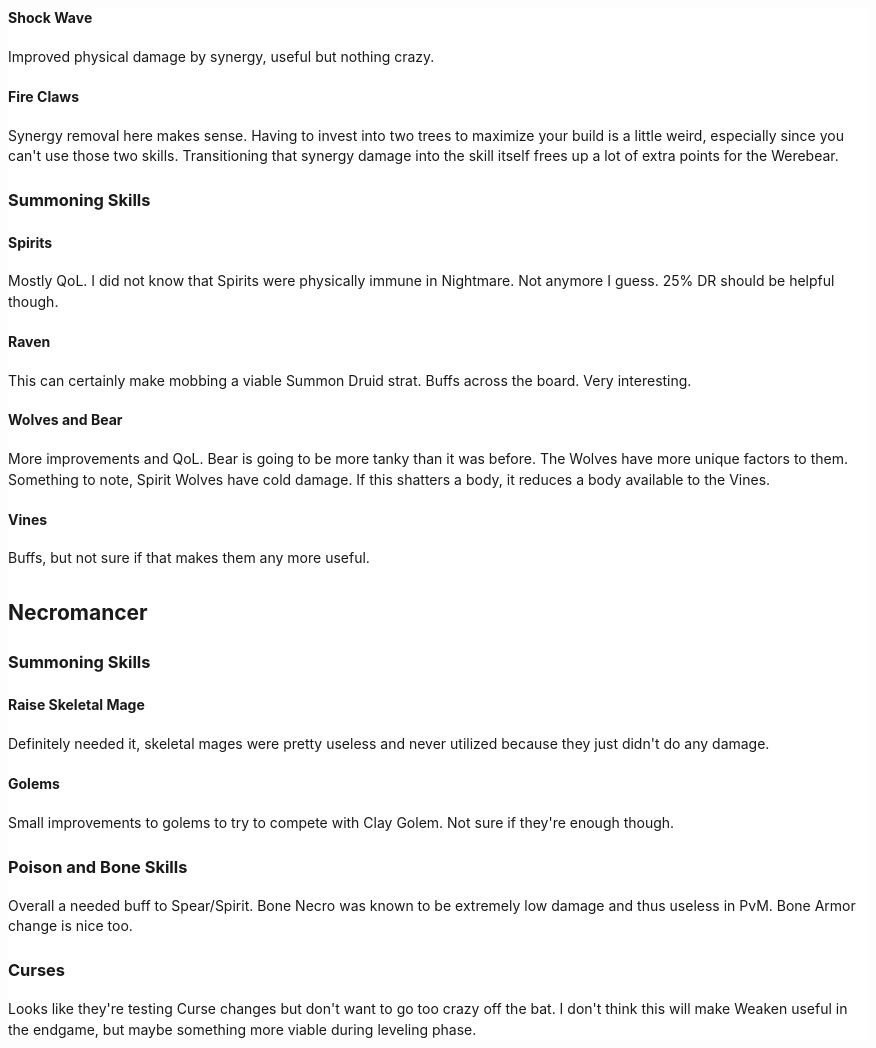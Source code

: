 #### Shock Wave

Improved physical damage by synergy, useful but nothing crazy.

#### Fire Claws

Synergy removal here makes sense. Having to invest into two trees to maximize your build is a little weird, especially since you can't use those two skills. Transitioning that synergy damage into the skill itself frees up a lot of extra points for the Werebear.

### Summoning Skills

#### Spirits

Mostly QoL. I did not know that Spirits were physically immune in Nightmare. Not anymore I guess. 25% DR should be helpful though.

#### Raven

This can certainly make mobbing a viable Summon Druid strat. Buffs across the board. Very interesting.

#### Wolves and Bear

More improvements and QoL. Bear is going to be more tanky than it was before. The Wolves have more unique factors to them. Something to note, Spirit Wolves have cold damage. If this shatters a body, it reduces a body available to the Vines.

#### Vines

Buffs, but not sure if that makes them any more useful.

## Necromancer

### Summoning Skills

#### Raise Skeletal Mage

Definitely needed it, skeletal mages were pretty useless and never utilized because they just didn't do any damage.

#### Golems

Small improvements to golems to try to compete with Clay Golem. Not sure if they're enough though.

### Poison and Bone Skills

Overall a needed buff to Spear/Spirit. Bone Necro was known to be extremely low damage and thus useless in PvM. Bone Armor change is nice too.

### Curses

Looks like they're testing Curse changes but don't want to go too crazy off the bat. I don't think this will make Weaken useful in the endgame, but maybe something more viable during leveling phase.
